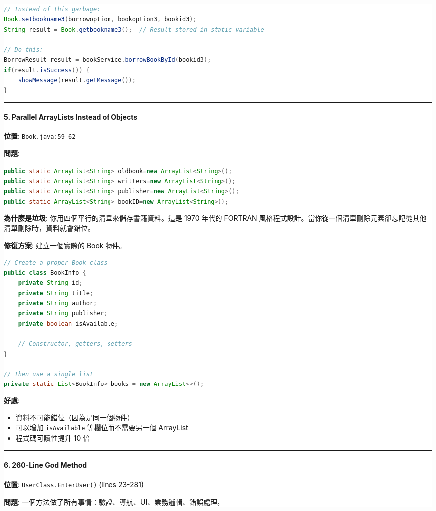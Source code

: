 ```java
// Instead of this garbage:
Book.setbookname3(borrowoption, bookoption3, bookid3);
String result = Book.getbookname3();  // Result stored in static variable

// Do this:
BorrowResult result = bookService.borrowBookById(bookid3);
if(result.isSuccess()) {
    showMessage(result.getMessage());
}
```

---

#### 5. Parallel ArrayLists Instead of Objects
**位置**: `Book.java:59-62`

**問題**:
```java
public static ArrayList<String> oldbook=new ArrayList<String>();
public static ArrayList<String> writters=new ArrayList<String>();
public static ArrayList<String> publisher=new ArrayList<String>();
public static ArrayList<String> bookID=new ArrayList<String>();
```

**為什麼是垃圾**: 你用四個平行的清單來儲存書籍資料。這是 1970 年代的 FORTRAN 風格程式設計。當你從一個清單刪除元素卻忘記從其他清單刪除時，資料就會錯位。

**修復方案**: 建立一個實際的 Book 物件。

```java
// Create a proper Book class
public class BookInfo {
    private String id;
    private String title;
    private String author;
    private String publisher;
    private boolean isAvailable;

    // Constructor, getters, setters
}

// Then use a single list
private static List<BookInfo> books = new ArrayList<>();
```

**好處**:
- 資料不可能錯位（因為是同一個物件）
- 可以增加 `isAvailable` 等欄位而不需要另一個 ArrayList
- 程式碼可讀性提升 10 倍

---

#### 6. 260-Line God Method
**位置**: `UserClass.EnterUser()` (lines 23-281)

**問題**: 一個方法做了所有事情：驗證、導航、UI、業務邏輯、錯誤處理。
